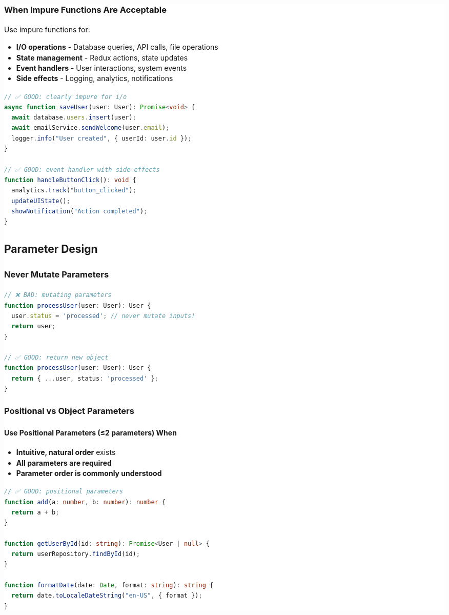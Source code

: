 ### When Impure Functions Are Acceptable

Use impure functions for:

- **I/O operations** - Database queries, API calls, file operations
- **State management** - Redux actions, state updates
- **Event handlers** - User interactions, system events
- **Side effects** - Logging, analytics, notifications

```typescript
// ✅ GOOD: clearly impure for i/o
async function saveUser(user: User): Promise<void> {
  await database.users.insert(user);
  await emailService.sendWelcome(user.email);
  logger.info("User created", { userId: user.id });
}

// ✅ GOOD: event handler with side effects
function handleButtonClick(): void {
  analytics.track("button_clicked");
  updateUIState();
  showNotification("Action completed");
}
```

## Parameter Design

### Never Mutate Parameters

```typescript
// ❌ BAD: mutating parameters
function processUser(user: User): User {
  user.status = 'processed'; // never mutate inputs!
  return user;
}

// ✅ GOOD: return new object
function processUser(user: User): User {
  return { ...user, status: 'processed' };
}
```

### Positional vs Object Parameters

#### Use Positional Parameters (≤2 parameters) When

- **Intuitive, natural order** exists
- **All parameters are required**
- **Parameter order is commonly understood**

```typescript
// ✅ GOOD: positional parameters
function add(a: number, b: number): number {
  return a + b;
}

function getUserById(id: string): Promise<User | null> {
  return userRepository.findById(id);
}

function formatDate(date: Date, format: string): string {
  return date.toLocaleDateString("en-US", { format });
}
```
